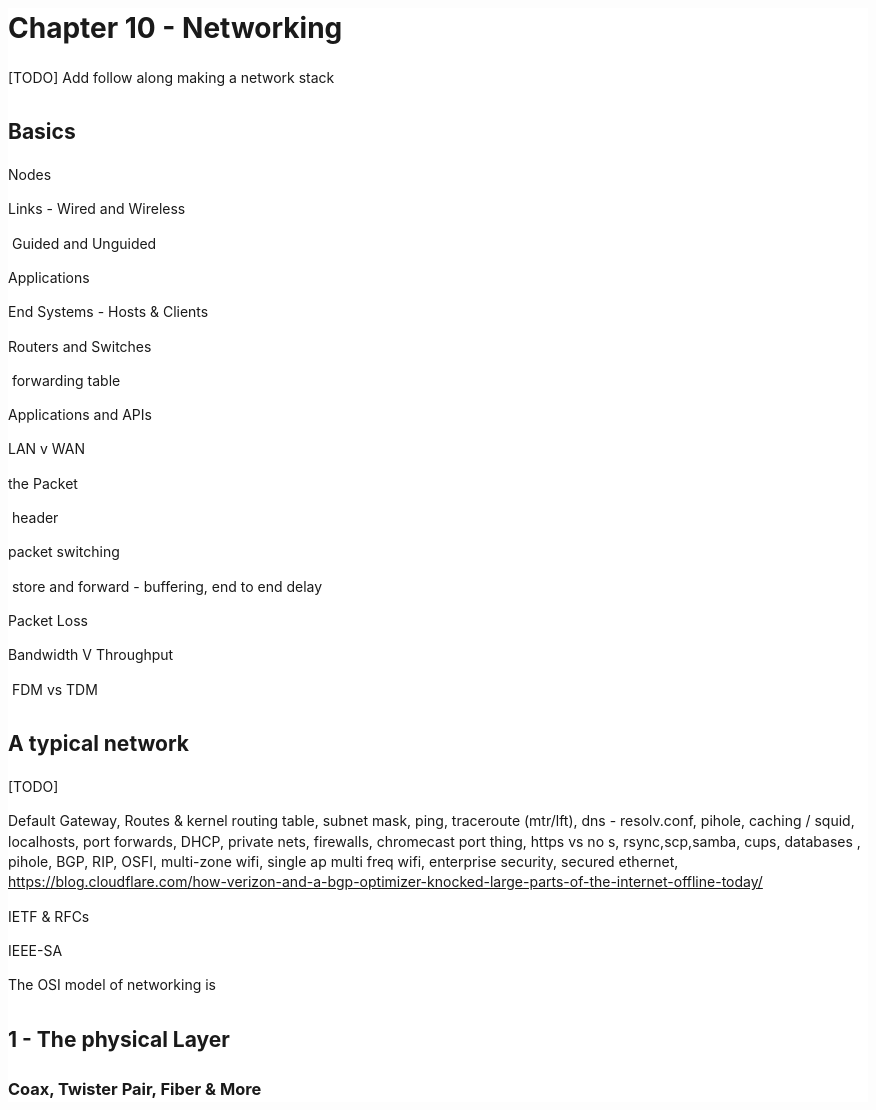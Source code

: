 

# Chapter 10 - Networking

[TODO] Add follow along making a network stack

## Basics

Nodes

Links - Wired and Wireless

​	Guided and Unguided

Applications

End Systems - Hosts & Clients

Routers and Switches

​	forwarding table

Applications and APIs

LAN v WAN

the Packet

​		header

packet switching

​	store and forward - buffering, end to end delay

Packet Loss

Bandwidth V Throughput

​	FDM vs TDM

## A typical network

[TODO]

Default Gateway, Routes & kernel routing table, subnet mask, ping, traceroute (mtr/lft), dns - resolv.conf, pihole, caching / squid, localhosts, port forwards, DHCP, private nets, firewalls, chromecast port thing, https vs no s,  rsync,scp,samba, cups, databases , pihole, BGP, RIP, OSFI, multi-zone wifi, single ap multi freq wifi, enterprise security, secured ethernet, https://blog.cloudflare.com/how-verizon-and-a-bgp-optimizer-knocked-large-parts-of-the-internet-offline-today/

IETF & RFCs

IEEE-SA

The OSI model of networking is

## 1 - The physical Layer

### Coax, Twister Pair, Fiber & More
